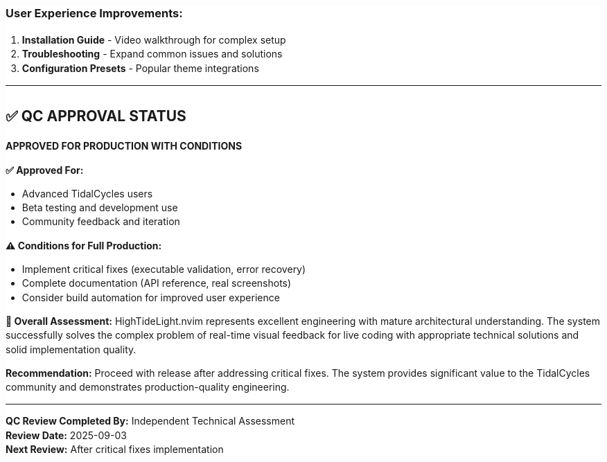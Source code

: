 ### **User Experience Improvements:**
1. **Installation Guide** - Video walkthrough for complex setup
2. **Troubleshooting** - Expand common issues and solutions
3. **Configuration Presets** - Popular theme integrations

---

## ✅ QC APPROVAL STATUS

**APPROVED FOR PRODUCTION WITH CONDITIONS**

**✅ Approved For:**
- Advanced TidalCycles users
- Beta testing and development use  
- Community feedback and iteration

**⚠️ Conditions for Full Production:**
- Implement critical fixes (executable validation, error recovery)
- Complete documentation (API reference, real screenshots)
- Consider build automation for improved user experience

**🎉 Overall Assessment:**
HighTideLight.nvim represents excellent engineering with mature architectural understanding. The system successfully solves the complex problem of real-time visual feedback for live coding with appropriate technical solutions and solid implementation quality.

**Recommendation:** Proceed with release after addressing critical fixes. The system provides significant value to the TidalCycles community and demonstrates production-quality engineering.

---

**QC Review Completed By:** Independent Technical Assessment  
**Review Date:** 2025-09-03  
**Next Review:** After critical fixes implementation